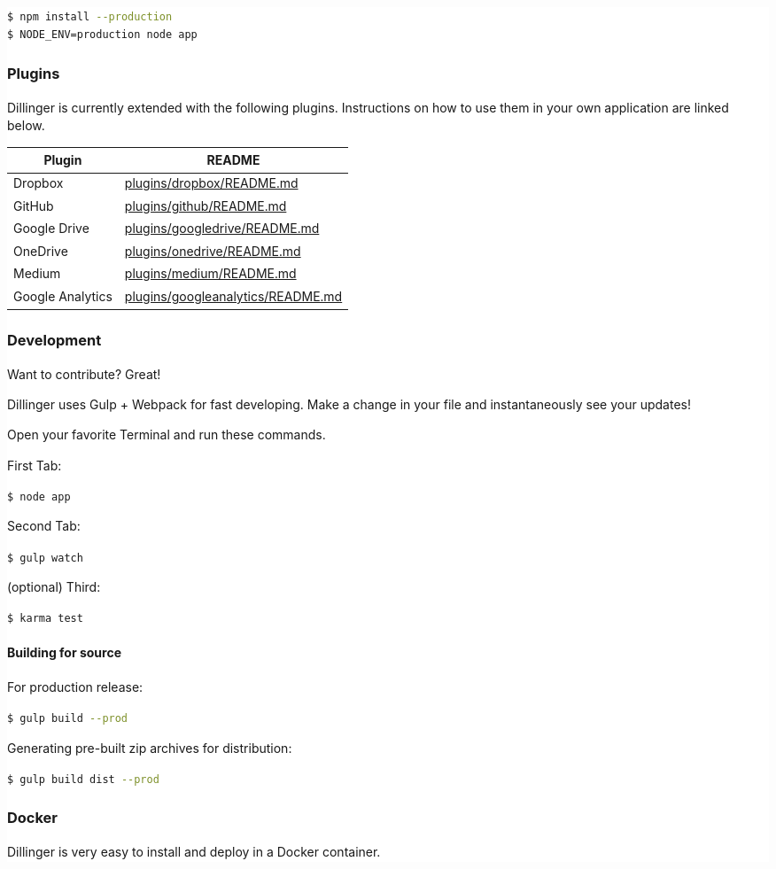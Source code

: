 ```sh
$ npm install --production
$ NODE_ENV=production node app
```

### Plugins

Dillinger is currently extended with the following plugins. Instructions on how to use them in your own application are linked below.

| Plugin | README |
| ------ | ------ |
| Dropbox | [plugins/dropbox/README.md][PlDb] |
| GitHub | [plugins/github/README.md][PlGh] |
| Google Drive | [plugins/googledrive/README.md][PlGd] |
| OneDrive | [plugins/onedrive/README.md][PlOd] |
| Medium | [plugins/medium/README.md][PlMe] |
| Google Analytics | [plugins/googleanalytics/README.md][PlGa] |


### Development

Want to contribute? Great!

Dillinger uses Gulp + Webpack for fast developing.
Make a change in your file and instantaneously see your updates!

Open your favorite Terminal and run these commands.

First Tab:
```sh
$ node app
```

Second Tab:
```sh
$ gulp watch
```

(optional) Third:
```sh
$ karma test
```
#### Building for source
For production release:
```sh
$ gulp build --prod
```
Generating pre-built zip archives for distribution:
```sh
$ gulp build dist --prod
```
### Docker
Dillinger is very easy to install and deploy in a Docker container.


[//]: # (These are reference links used in the body of this note and get stripped out when the markdown processor does its job. There is no need to format nicely because it shouldn't be seen. Thanks SO - http://stackoverflow.com/questions/4823468/store-comments-in-markdown-syntax)
   [dill]: <https://github.com/joemccann/dillinger>
   [git-repo-url]: <https://github.com/joemccann/dillinger.git>
   [john gruber]: <http://daringfireball.net>
   [df1]: <http://daringfireball.net/projects/markdown/>
   [markdown-it]: <https://github.com/markdown-it/markdown-it>
   [Ace Editor]: <http://ace.ajax.org>
   [node.js]: <http://nodejs.org>
   [Twitter Bootstrap]: <http://twitter.github.com/bootstrap/>
   [jQuery]: <http://jquery.com>
   [@tjholowaychuk]: <http://twitter.com/tjholowaychuk>
   [express]: <http://expressjs.com>
   [AngularJS]: <http://angularjs.org>
   [Gulp]: <http://gulpjs.com>
   [PlDb]: <https://github.com/joemccann/dillinger/tree/master/plugins/dropbox/README.md>
   [PlGh]: <https://github.com/joemccann/dillinger/tree/master/plugins/github/README.md>
   [PlGd]: <https://github.com/joemccann/dillinger/tree/master/plugins/googledrive/README.md>
   [PlOd]: <https://github.com/joemccann/dillinger/tree/master/plugins/onedrive/README.md>
   [PlMe]: <https://github.com/joemccann/dillinger/tree/master/plugins/medium/README.md>
   [PlGa]: <https://github.com/RahulHP/dillinger/blob/master/plugins/googleanalytics/README.md>